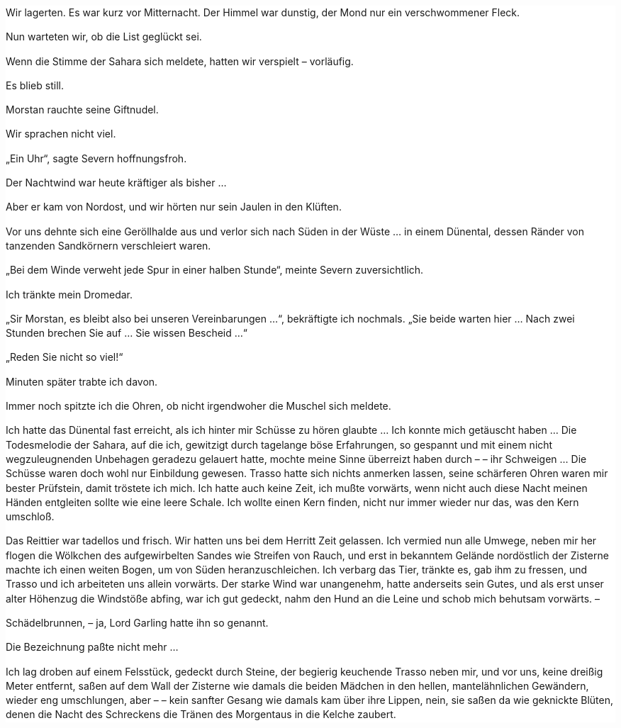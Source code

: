 Wir lagerten. Es war kurz vor Mitternacht. Der Himmel war dunstig, der Mond nur ein verschwommener Fleck.

Nun warteten wir, ob die List geglückt sei.

Wenn die Stimme der Sahara sich meldete, hatten wir verspielt – vorläufig.

Es blieb still.

Morstan rauchte seine Giftnudel.

Wir sprachen nicht viel.

„Ein Uhr“, sagte Severn hoffnungsfroh.

Der Nachtwind war heute kräftiger als bisher …

Aber er kam von Nordost, und wir hörten nur sein Jaulen in den Klüften.

Vor uns dehnte sich eine Geröllhalde aus und verlor sich nach Süden in der Wüste … in einem Dünental, dessen Ränder von tanzenden Sandkörnern verschleiert waren.

„Bei dem Winde verweht jede Spur in einer halben Stunde“, meinte Severn zuversichtlich.

Ich tränkte mein Dromedar.

„Sir Morstan, es bleibt also bei unseren Vereinbarungen …“, bekräftigte ich nochmals. „Sie beide warten hier … Nach zwei Stunden brechen Sie auf … Sie wissen Bescheid …“

„Reden Sie nicht so viel!“

Minuten später trabte ich davon.

Immer noch spitzte ich die Ohren, ob nicht irgendwoher die Muschel sich meldete.

Ich hatte das Dünental fast erreicht, als ich hinter mir Schüsse zu hören glaubte … Ich konnte mich getäuscht haben … Die Todesmelodie der Sahara, auf die ich, gewitzigt durch tagelange böse Erfahrungen, so gespannt und mit einem nicht wegzuleugnenden Unbehagen geradezu gelauert hatte, mochte meine Sinne überreizt haben durch – – ihr Schweigen … Die Schüsse waren doch wohl nur Einbildung gewesen. Trasso hatte sich nichts anmerken lassen, seine schärferen Ohren waren mir bester Prüfstein, damit tröstete ich mich. Ich hatte auch keine Zeit, ich mußte vorwärts, wenn nicht auch diese Nacht meinen Händen entgleiten sollte wie eine leere Schale. Ich wollte einen Kern finden, nicht nur immer wieder nur das, was den Kern umschloß.

Das Reittier war tadellos und frisch. Wir hatten uns bei dem Herritt Zeit gelassen. Ich vermied nun alle Umwege, neben mir her flogen die Wölkchen des aufgewirbelten Sandes wie Streifen von Rauch, und erst in bekanntem Gelände nordöstlich der Zisterne machte ich einen weiten Bogen, um von Süden heranzuschleichen. Ich verbarg das Tier, tränkte es, gab ihm zu fressen, und Trasso und ich arbeiteten uns allein vorwärts. Der starke Wind war unangenehm, hatte anderseits sein Gutes, und als erst unser alter Höhenzug die Windstöße abfing, war ich gut gedeckt, nahm den Hund an die Leine und schob mich behutsam vorwärts. –

Schädelbrunnen, – ja, Lord Garling hatte ihn so genannt.

Die Bezeichnung paßte nicht mehr …

Ich lag droben auf einem Felsstück, gedeckt durch Steine, der begierig keuchende Trasso neben mir, und vor uns, keine dreißig Meter entfernt, saßen auf dem Wall der Zisterne wie damals die beiden Mädchen in den hellen, mantelähnlichen Gewändern, wieder eng umschlungen, aber – – kein sanfter Gesang wie damals kam über ihre Lippen, nein, sie saßen da wie geknickte Blüten, denen die Nacht des Schreckens die Tränen des Morgentaus in die Kelche zaubert.
